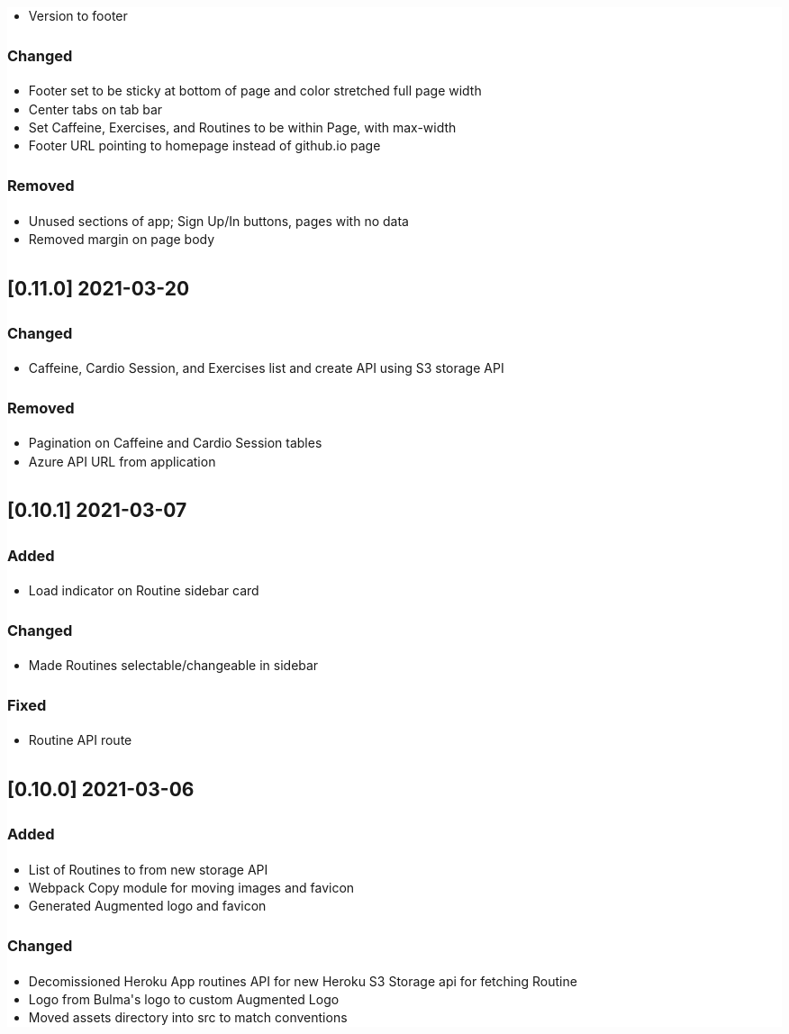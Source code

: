 - Version to footer

### Changed

- Footer set to be sticky at bottom of page and color stretched full page width
- Center tabs on tab bar
- Set Caffeine, Exercises, and Routines to be within Page, with max-width
- Footer URL pointing to homepage instead of github.io page

### Removed

- Unused sections of app; Sign Up/In buttons, pages with no data
- Removed margin on page body

## [0.11.0] 2021-03-20

### Changed

- Caffeine, Cardio Session, and Exercises list and create API using S3 storage API

### Removed

- Pagination on Caffeine and Cardio Session tables
- Azure API URL from application

## [0.10.1] 2021-03-07

### Added

- Load indicator on Routine sidebar card

### Changed

- Made Routines selectable/changeable in sidebar

### Fixed

- Routine API route

## [0.10.0] 2021-03-06

### Added

- List of Routines to from new storage API
- Webpack Copy module for moving images and favicon
- Generated Augmented logo and favicon

### Changed

- Decomissioned Heroku App routines API for new Heroku S3 Storage api for fetching Routine
- Logo from Bulma's logo to custom Augmented Logo
- Moved assets directory into src to match conventions

